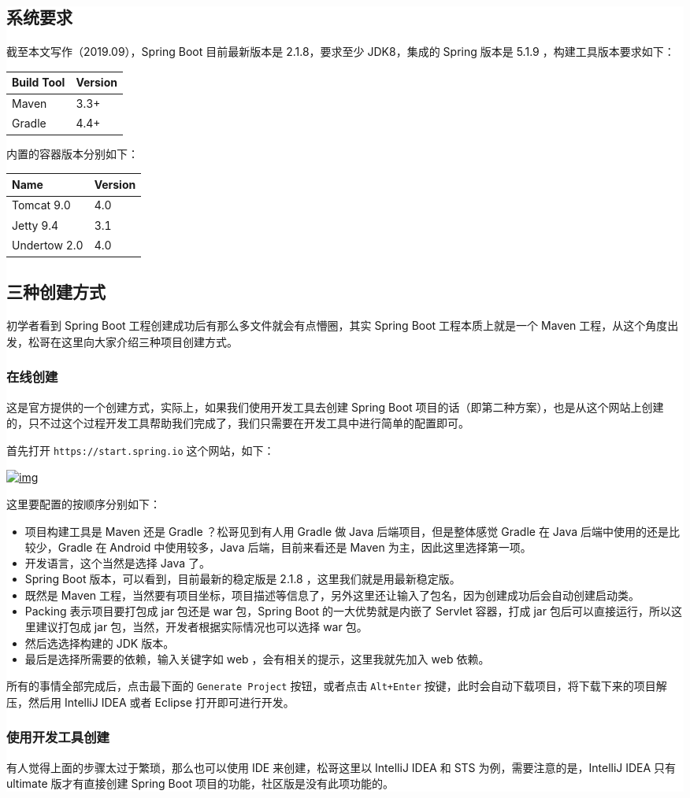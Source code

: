 ## 系统要求

截至本文写作（2019.09），Spring Boot 目前最新版本是 2.1.8，要求至少 JDK8，集成的 Spring 版本是 5.1.9 ，构建工具版本要求如下：

| Build Tool | Version |
| :--------- | :------ |
| Maven      | 3.3+    |
| Gradle     | 4.4+    |

内置的容器版本分别如下：

| Name         | Version |
| :----------- | :------ |
| Tomcat 9.0   | 4.0     |
| Jetty 9.4    | 3.1     |
| Undertow 2.0 | 4.0     |

## 三种创建方式

初学者看到 Spring Boot 工程创建成功后有那么多文件就会有点懵圈，其实 Spring Boot 工程本质上就是一个 Maven 工程，从这个角度出发，松哥在这里向大家介绍三种项目创建方式。

### 在线创建

这是官方提供的一个创建方式，实际上，如果我们使用开发工具去创建 Spring Boot 项目的话（即第二种方案），也是从这个网站上创建的，只不过这个过程开发工具帮助我们完成了，我们只需要在开发工具中进行简单的配置即可。

首先打开 `https://start.spring.io` 这个网站，如下：

[![img](https://typoralim.oss-cn-beijing.aliyuncs.com/img/2-2.png)](http://www.javaboy.org/images/boot2/2-2.png)

这里要配置的按顺序分别如下：

- 项目构建工具是 Maven 还是 Gradle ？松哥见到有人用 Gradle 做 Java 后端项目，但是整体感觉 Gradle 在 Java 后端中使用的还是比较少，Gradle 在 Android 中使用较多，Java 后端，目前来看还是 Maven 为主，因此这里选择第一项。
- 开发语言，这个当然是选择 Java 了。
- Spring Boot 版本，可以看到，目前最新的稳定版是 2.1.8 ，这里我们就是用最新稳定版。
- 既然是 Maven 工程，当然要有项目坐标，项目描述等信息了，另外这里还让输入了包名，因为创建成功后会自动创建启动类。
- Packing 表示项目要打包成 jar 包还是 war 包，Spring Boot 的一大优势就是内嵌了 Servlet 容器，打成 jar 包后可以直接运行，所以这里建议打包成 jar 包，当然，开发者根据实际情况也可以选择 war 包。
- 然后选选择构建的 JDK 版本。
- 最后是选择所需要的依赖，输入关键字如 web ，会有相关的提示，这里我就先加入 web 依赖。

所有的事情全部完成后，点击最下面的 `Generate Project` 按钮，或者点击 `Alt+Enter` 按键，此时会自动下载项目，将下载下来的项目解压，然后用 IntelliJ IDEA 或者 Eclipse 打开即可进行开发。

### 使用开发工具创建

有人觉得上面的步骤太过于繁琐，那么也可以使用 IDE 来创建，松哥这里以 IntelliJ IDEA 和 STS 为例，需要注意的是，IntelliJ IDEA 只有 ultimate 版才有直接创建 Spring Boot 项目的功能，社区版是没有此项功能的。
